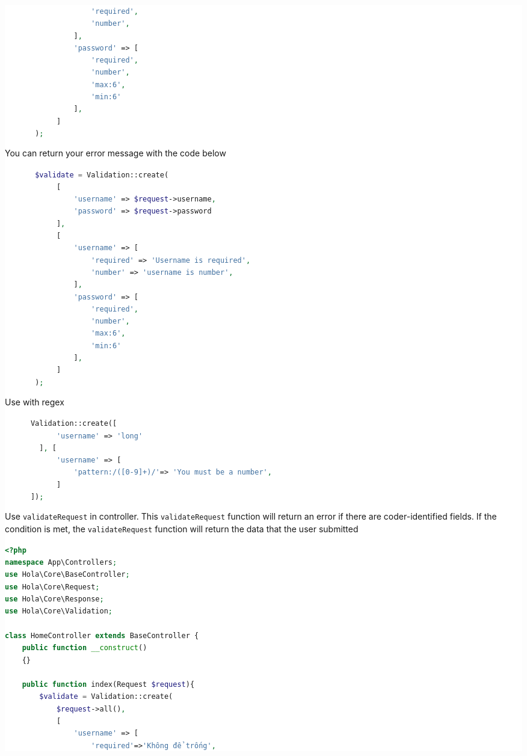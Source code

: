 ```php
                    'required',
                    'number',
                ],
                'password' => [
                    'required',
                    'number',
                    'max:6',
                    'min:6'
                ],
            ]
       );
```
You can return your error message with the code below
```php
       $validate = Validation::create(
            [
                'username' => $request->username,
                'password' => $request->password
            ],
            [
                'username' => [
                    'required' => 'Username is required',
                    'number' => 'username is number',
                ],
                'password' => [
                    'required',
                    'number',
                    'max:6',
                    'min:6'
                ],
            ]
       );
```
Use with regex
```php
      Validation::create([
            'username' => 'long'
        ], [
            'username' => [
                'pattern:/([0-9]+)/'=> 'You must be a number',
            ]
      ]);
```
Use ``validateRequest`` in controller. This ``validateRequest`` function will return an error if there are coder-identified fields. If the condition is met, the ``validateRequest`` function will return the data that the user submitted
```php
<?php
namespace App\Controllers;
use Hola\Core\BaseController;
use Hola\Core\Request;
use Hola\Core\Response;
use Hola\Core\Validation;

class HomeController extends BaseController {
    public function __construct()
    {}

    public function index(Request $request){
        $validate = Validation::create(
            $request->all(),
            [
                'username' => [
                    'required'=>'Không để trống',
```